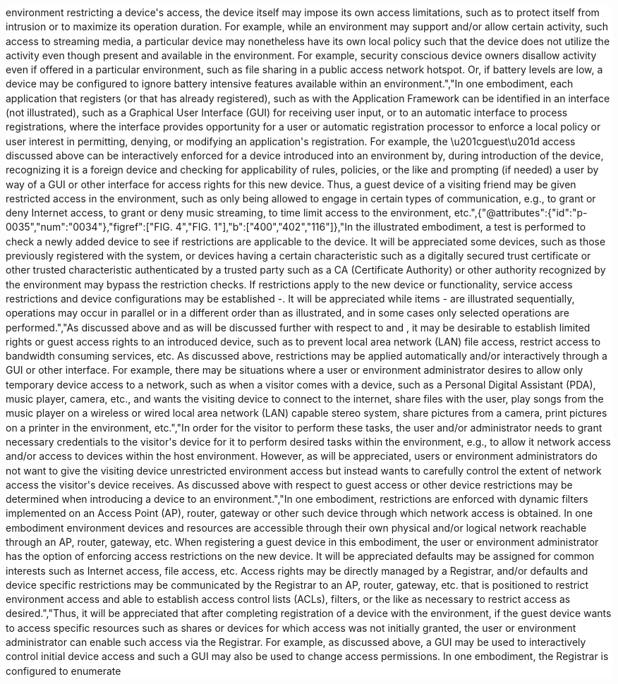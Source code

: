 environment restricting a device's access, the device itself may impose its own access limitations, such as to protect itself from intrusion or to maximize its operation duration. For example, while an environment may support and\/or allow certain activity, such access to streaming media, a particular device may nonetheless have its own local policy such that the device does not utilize the activity even though present and available in the environment. For example, security conscious device owners disallow activity even if offered in a particular environment, such as file sharing in a public access network hotspot. Or, if battery levels are low, a device may be configured to ignore battery intensive features available within an environment.","In one embodiment, each application that registers (or that has already registered), such as with the Application Framework  can be identified in an interface (not illustrated), such as a Graphical User Interface (GUI) for receiving user input, or to an automatic interface to process registrations, where the interface provides opportunity for a user or automatic registration processor to enforce a local policy or user interest in permitting, denying, or modifying an application's registration. For example, the \u201cguest\u201d access discussed above can be interactively enforced for a device introduced into an environment by, during introduction of the device, recognizing it is a foreign device and checking for applicability of rules, policies, or the like and prompting (if needed) a user by way of a GUI or other interface for access rights for this new device. Thus, a guest device of a visiting friend may be given restricted access in the environment, such as only being allowed to engage in certain types of communication, e.g., to grant or deny Internet access, to grant or deny music streaming, to time limit access to the environment, etc.",{"@attributes":{"id":"p-0035","num":"0034"},"figref":["FIG. 4","FIG. 1"],"b":["400","402","116"]},"In the illustrated embodiment, a test is performed to check a newly added device to see if  restrictions are applicable to the device. It will be appreciated some devices, such as those previously registered with the system, or devices having a certain characteristic such as a digitally secured trust certificate or other trusted characteristic authenticated by a trusted party such as a CA (Certificate Authority) or other authority recognized by the environment may bypass the restriction checks. If  restrictions apply to the new device or functionality, service access restrictions and device configurations may be established -. It will be appreciated while items - are illustrated sequentially, operations may occur in parallel or in a different order than as illustrated, and in some cases only selected operations are performed.","As discussed above and as will be discussed further with respect to  and , it may be desirable to establish  limited rights or guest access rights to an introduced device, such as to prevent local area network (LAN) file access, restrict access to bandwidth consuming services, etc. As discussed above, restrictions may be applied automatically and\/or interactively through a GUI or other interface. For example, there may be situations where a user or environment administrator desires to allow only temporary device access to a network, such as when a visitor comes with a device, such as a Personal Digital Assistant (PDA), music player, camera, etc., and wants the visiting device to connect to the internet, share files with the user, play songs from the music player on a wireless or wired local area network (LAN) capable stereo system, share pictures from a camera, print pictures on a printer in the environment, etc.","In order for the visitor to perform these tasks, the user and\/or administrator needs to grant necessary credentials to the visitor's device for it to perform desired tasks within the environment, e.g., to allow it network access and\/or access to devices within the host environment. However, as will be appreciated, users or environment administrators do not want to give the visiting device unrestricted environment access but instead wants to carefully control the extent of network access the visitor's device receives. As discussed above with respect to  guest access or other device restrictions may be determined when introducing a device to an environment.","In one embodiment, restrictions are enforced with dynamic filters implemented on an Access Point (AP), router, gateway or other such device through which network access is obtained. In one embodiment environment devices and resources are accessible through their own physical and\/or logical network reachable through an AP, router, gateway, etc. When registering a guest device in this embodiment, the user or environment administrator has the option of enforcing access restrictions on the new device. It will be appreciated defaults may be assigned for common interests such as Internet access, file access, etc. Access rights may be directly managed by a Registrar, and\/or defaults and device specific restrictions may be communicated by the Registrar to an AP, router, gateway, etc. that is positioned to restrict environment access and able to establish access control lists (ACLs), filters, or the like as necessary to restrict access as desired.","Thus, it will be appreciated that after completing registration of a device with the environment, if the guest device wants to access specific resources such as shares or devices for which access was not initially granted, the user or environment administrator can enable such access via the Registrar. For example, as discussed above, a GUI may be used to interactively control initial device access and such a GUI may also be used to change access permissions. In one embodiment, the Registrar is configured to enumerate